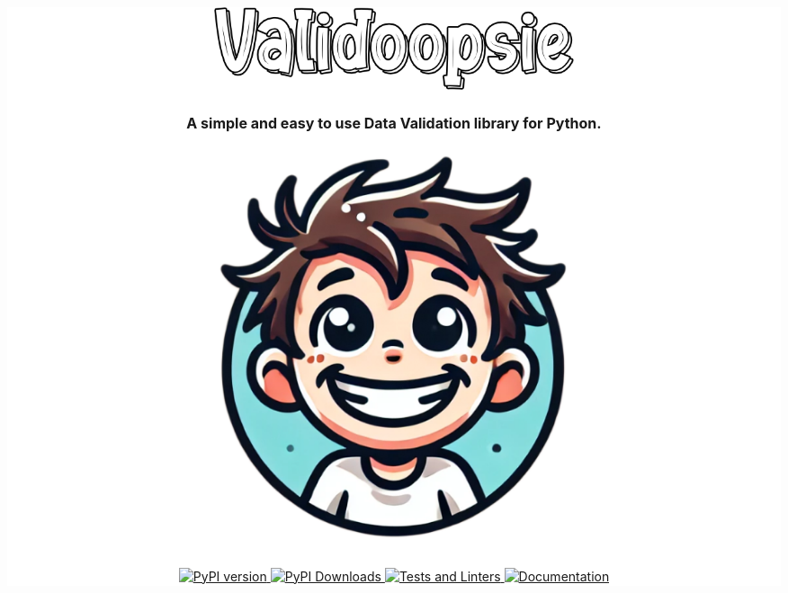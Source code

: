 <h1 align="center">
    <img width="400" alt="validoopsie" src="https://github.com/akmalsoliev/Validoopsie/blob/14ac7fff59d8e02f6af61c22991888064a45575a/assets/validoopsie-text.png?raw=true">
    <p style="font-size: 16px; font-weight: bold;">A simple and easy to use Data Validation library for Python.</p>
    <img width="400" alt="validoopsie" src="https://github.com/akmalsoliev/Validoopsie/blob/14ac7fff59d8e02f6af61c22991888064a45575a/assets/logo.png?raw=true">
</h1>

<p align="center">
  <a href="https://badge.fury.io/py/Validoopsie">
    <img src="https://badge.fury.io/py/Validoopsie.svg" alt="PyPI version" />
  </a>
  <a href="https://pepy.tech/projects/validoopsie">
    <img src="https://static.pepy.tech/badge/validoopsie" alt="PyPI Downloads">
  </a>
  <a href="https://github.com/akmalsoliev/Validoopsie/actions/workflows/pytest-ruff.yaml">
    <img src="https://github.com/akmalsoliev/Validoopsie/actions/workflows/pytest-ruff.yaml/badge.svg" alt="Tests and Linters" />
  </a>
  <a href="https://github.com/akmalsoliev/Validoopsie/actions/workflows/docs.yaml">
    <img src="https://github.com/akmalsoliev/Validoopsie/actions/workflows/docs.yaml/badge.svg" alt="Documentation" />
  </a>
</p>
